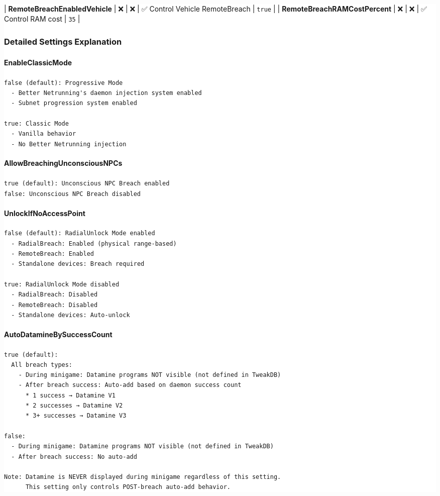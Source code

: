 | **RemoteBreachEnabledVehicle** | ❌ | ❌ | ✅ Control Vehicle RemoteBreach | `true` |
| **RemoteBreachRAMCostPercent** | ❌ | ❌ | ✅ Control RAM cost | `35` |

### Detailed Settings Explanation

#### EnableClassicMode
```
false (default): Progressive Mode
  - Better Netrunning's daemon injection system enabled
  - Subnet progression system enabled

true: Classic Mode
  - Vanilla behavior
  - No Better Netrunning injection
```

#### AllowBreachingUnconsciousNPCs
```
true (default): Unconscious NPC Breach enabled
false: Unconscious NPC Breach disabled
```

#### UnlockIfNoAccessPoint
```
false (default): RadialUnlock Mode enabled
  - RadialBreach: Enabled (physical range-based)
  - RemoteBreach: Enabled
  - Standalone devices: Breach required

true: RadialUnlock Mode disabled
  - RadialBreach: Disabled
  - RemoteBreach: Disabled
  - Standalone devices: Auto-unlock
```

#### AutoDatamineBySuccessCount
```
true (default):
  All breach types:
    - During minigame: Datamine programs NOT visible (not defined in TweakDB)
    - After breach success: Auto-add based on daemon success count
      * 1 success → Datamine V1
      * 2 successes → Datamine V2
      * 3+ successes → Datamine V3

false:
  - During minigame: Datamine programs NOT visible (not defined in TweakDB)
  - After breach success: No auto-add

Note: Datamine is NEVER displayed during minigame regardless of this setting.
      This setting only controls POST-breach auto-add behavior.
```
